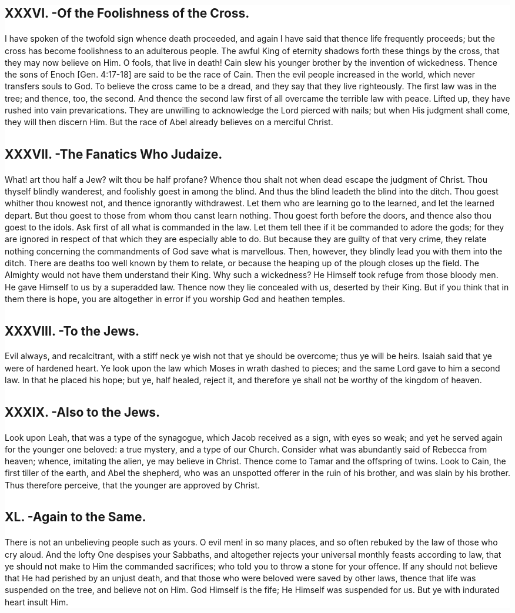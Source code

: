 <h2 id="P5921_980428">XXXVI. -Of the Foolishness of the Cross.</h2>

I have spoken of the twofold sign whence death proceeded, and again I have said that thence life frequently proceeds; but the cross has become foolishness to an adulterous people. The awful King of eternity shadows forth these things by the cross, that they may now believe on Him. O fools, that live in death! Cain slew his younger brother by the invention of wickedness. Thence the sons of Enoch [Gen. 4:17-18] are said to be the race of Cain. Then the evil people increased in the world, which never transfers souls to God. To believe the cross came to be a dread, and they say that they live righteously. The first law was in the tree; and thence, too, the second. And thence the second law first of all overcame the terrible law with peace. Lifted up, they have rushed into vain prevarications. They are unwilling to acknowledge the Lord pierced with nails; but when His judgment shall come, they will then discern Him. But the race of Abel already believes on a merciful Christ.

<h2 id="P5927_981674">XXXVII. -The Fanatics Who Judaize.</h2>

What! art thou half a Jew? wilt thou be half profane? Whence thou shalt not when dead escape the judgment of Christ. Thou thyself blindly wanderest, and foolishly goest in among the blind. And thus the blind leadeth the blind into the ditch. Thou goest whither thou knowest not, and thence ignorantly withdrawest. Let them who are learning go to the learned, and let the learned depart. But thou goest to those from whom thou canst learn nothing. Thou goest forth before the doors, and thence also thou goest to the idols. Ask first of all what is commanded in the law. Let them tell thee if it be commanded to adore the gods; for they are ignored in respect of that which they are especially able to do. But because they are guilty of that very crime, they relate nothing concerning the commandments of God save what is marvellous. Then, however, they blindly lead you with them into the ditch. There are deaths too well known by them to relate, or because the heaping up of the plough closes up the field. The Almighty would not have them understand their King. Why such a wickedness? He Himself took refuge from those bloody men. He gave Himself to us by a superadded law. Thence now they lie concealed with us, deserted by their King. But if you think that in them there is hope, you are altogether in error if you worship God and heathen temples.

<h2 id="P5930_983059">XXXVIII. -To the Jews.</h2>

Evil always, and recalcitrant, with a stiff neck ye wish not that ye should be overcome; thus ye will be heirs. Isaiah said that ye were of hardened heart. Ye look upon the law which Moses in wrath dashed to pieces; and the same Lord gave to him a second law. In that he placed his hope; but ye, half healed, reject it, and therefore ye shall not be worthy of the kingdom of heaven.

<h2 id="P5933_983463">XXXIX. -Also to the Jews.</h2>

Look upon Leah, that was a type of the synagogue, which Jacob received as a sign, with eyes so weak; and yet he served again for the younger one beloved: a true mystery, and a type of our Church. Consider what was abundantly said of Rebecca from heaven; whence, imitating the alien, ye may believe in Christ. Thence come to Tamar and the offspring of twins. Look to Cain, the first tiller of the earth, and Abel the shepherd, who was an unspotted offerer in the ruin of his brother, and was slain by his brother. Thus therefore perceive, that the younger are approved by Christ.

<h2 id="P5936_984066">XL. -Again to the Same.</h2>

There is not an unbelieving people such as yours. O evil men! in so many places, and so often rebuked by the law of those who cry aloud. And the lofty One despises your Sabbaths, and altogether rejects your universal monthly feasts according to law, that ye should not make to Him the commanded sacrifices; who told you to throw a stone for your offence. If any should not believe that He had perished by an unjust death, and that those who were beloved were saved by other laws, thence that life was suspended on the tree, and believe not on Him. God Himself is the fife; He Himself was suspended for us. But ye with indurated heart insult Him.
